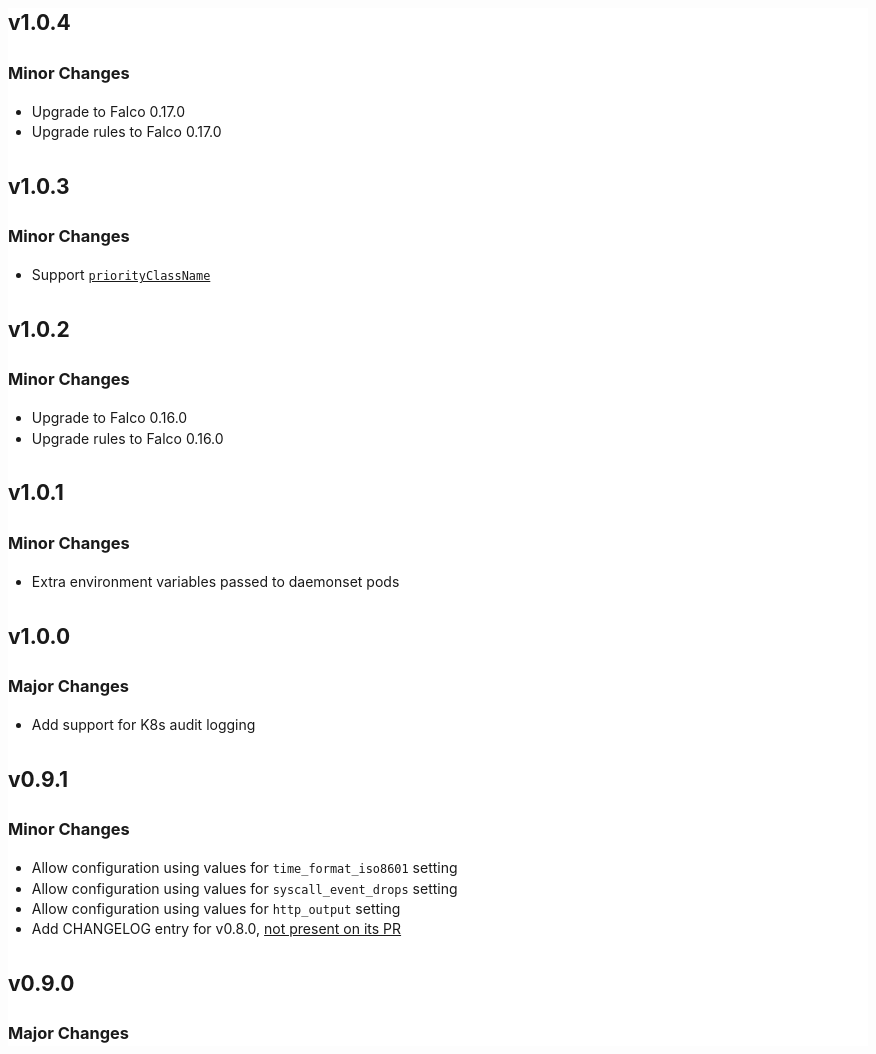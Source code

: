 ## v1.0.4

### Minor Changes

* Upgrade to Falco 0.17.0
* Upgrade rules to Falco 0.17.0

## v1.0.3

### Minor Changes

* Support [`priorityClassName`](https://kubernetes.io/docs/concepts/configuration/pod-priority-preemption/)

## v1.0.2

### Minor Changes

* Upgrade to Falco 0.16.0
* Upgrade rules to Falco 0.16.0

## v1.0.1

### Minor Changes

* Extra environment variables passed to daemonset pods

## v1.0.0

### Major Changes

* Add support for K8s audit logging

## v0.9.1

### Minor Changes

* Allow configuration using values for `time_format_iso8601` setting
* Allow configuration using values for `syscall_event_drops` setting
* Allow configuration using values for `http_output` setting
* Add CHANGELOG entry for v0.8.0, [not present on its PR](https://github.com/helm/charts/pull/14813#issuecomment-506821432)

## v0.9.0

### Major Changes
